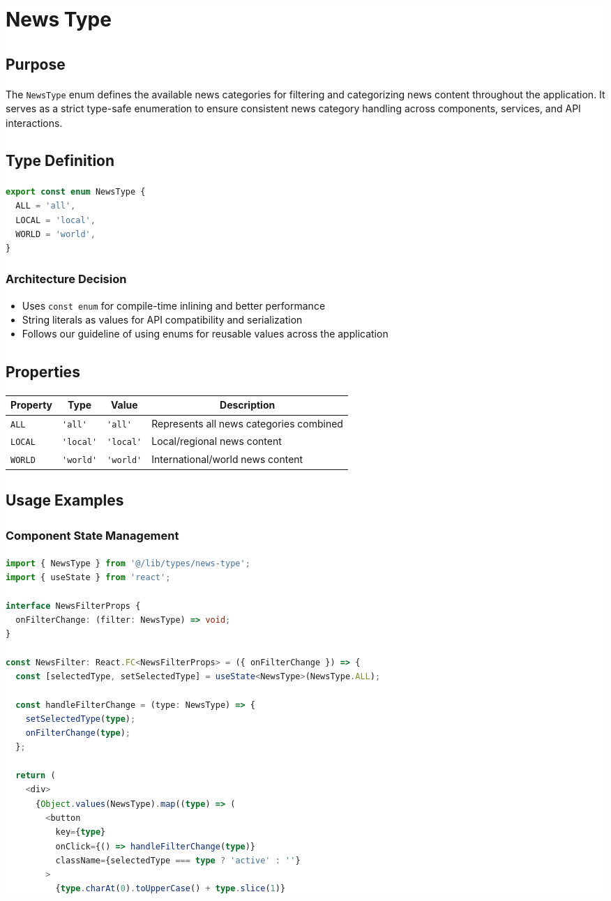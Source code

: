 # News Type

## Purpose

The `NewsType` enum defines the available news categories for filtering and categorizing news content throughout the application. It serves as a strict type-safe enumeration to ensure consistent news category handling across components, services, and API interactions.

## Type Definition

```typescript
export const enum NewsType {
  ALL = 'all',
  LOCAL = 'local',
  WORLD = 'world',
}
```

### Architecture Decision
- Uses `const enum` for compile-time inlining and better performance
- String literals as values for API compatibility and serialization
- Follows our guideline of using enums for reusable values across the application

## Properties

| Property | Type | Value | Description |
|----------|------|-------|-------------|
| `ALL` | `'all'` | `'all'` | Represents all news categories combined |
| `LOCAL` | `'local'` | `'local'` | Local/regional news content |
| `WORLD` | `'world'` | `'world'` | International/world news content |

## Usage Examples

### Component State Management
```typescript
import { NewsType } from '@/lib/types/news-type';
import { useState } from 'react';

interface NewsFilterProps {
  onFilterChange: (filter: NewsType) => void;
}

const NewsFilter: React.FC<NewsFilterProps> = ({ onFilterChange }) => {
  const [selectedType, setSelectedType] = useState<NewsType>(NewsType.ALL);

  const handleFilterChange = (type: NewsType) => {
    setSelectedType(type);
    onFilterChange(type);
  };

  return (
    <div>
      {Object.values(NewsType).map((type) => (
        <button
          key={type}
          onClick={() => handleFilterChange(type)}
          className={selectedType === type ? 'active' : ''}
        >
          {type.charAt(0).toUpperCase() + type.slice(1)}
```

  [NewsType.ALL]: {
  [NewsType.LOCAL]: {
  [NewsType.WORLD]: {